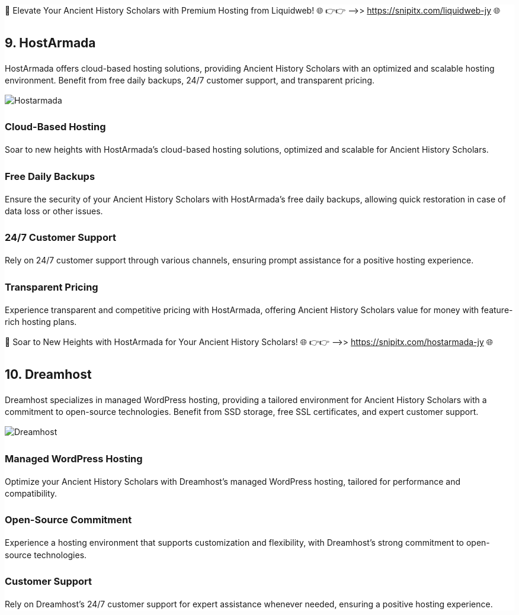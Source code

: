 🚀 Elevate Your Ancient History Scholars with Premium Hosting from Liquidweb! 🌐
👉👉 -->> https://snipitx.com/liquidweb-jy 🌐

## 9. HostArmada

HostArmada offers cloud-based hosting solutions, providing Ancient History Scholars with an optimized and scalable hosting environment. Benefit from free daily backups, 24/7 customer support, and transparent pricing.

![Hostarmada](https://i.imgur.com/KFbdf3o.jpeg "Hostarmada Hosting")

### Cloud-Based Hosting
Soar to new heights with HostArmada’s cloud-based hosting solutions, optimized and scalable for Ancient History Scholars.

### Free Daily Backups
Ensure the security of your Ancient History Scholars with HostArmada’s free daily backups, allowing quick restoration in case of data loss or other issues.

### 24/7 Customer Support
Rely on 24/7 customer support through various channels, ensuring prompt assistance for a positive hosting experience.

### Transparent Pricing
Experience transparent and competitive pricing with HostArmada, offering Ancient History Scholars value for money with feature-rich hosting plans.

🚀 Soar to New Heights with HostArmada for Your Ancient History Scholars! 🌐
👉👉 -->> https://snipitx.com/hostarmada-jy 🌐

## 10. Dreamhost

Dreamhost specializes in managed WordPress hosting, providing a tailored environment for Ancient History Scholars with a commitment to open-source technologies. Benefit from SSD storage, free SSL certificates, and expert customer support.

![Dreamhost](https://i.imgur.com/rXIg8ip.jpeg "Dreamhost Hosting")

### Managed WordPress Hosting
Optimize your Ancient History Scholars with Dreamhost’s managed WordPress hosting, tailored for performance and compatibility.

### Open-Source Commitment
Experience a hosting environment that supports customization and flexibility, with Dreamhost’s strong commitment to open-source technologies.

### Customer Support
Rely on Dreamhost’s 24/7 customer support for expert assistance whenever needed, ensuring a positive hosting experience.
